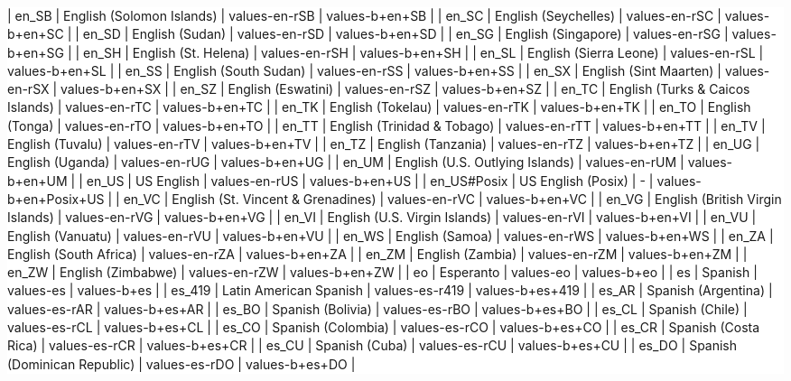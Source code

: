 | en_SB | English (Solomon Islands) | values-en-rSB | values-b+en+SB |
| en_SC | English (Seychelles) | values-en-rSC | values-b+en+SC |
| en_SD | English (Sudan) | values-en-rSD | values-b+en+SD |
| en_SG | English (Singapore) | values-en-rSG | values-b+en+SG |
| en_SH | English (St. Helena) | values-en-rSH | values-b+en+SH |
| en_SL | English (Sierra Leone) | values-en-rSL | values-b+en+SL |
| en_SS | English (South Sudan) | values-en-rSS | values-b+en+SS |
| en_SX | English (Sint Maarten) | values-en-rSX | values-b+en+SX |
| en_SZ | English (Eswatini) | values-en-rSZ | values-b+en+SZ |
| en_TC | English (Turks & Caicos Islands) | values-en-rTC | values-b+en+TC |
| en_TK | English (Tokelau) | values-en-rTK | values-b+en+TK |
| en_TO | English (Tonga) | values-en-rTO | values-b+en+TO |
| en_TT | English (Trinidad & Tobago) | values-en-rTT | values-b+en+TT |
| en_TV | English (Tuvalu) | values-en-rTV | values-b+en+TV |
| en_TZ | English (Tanzania) | values-en-rTZ | values-b+en+TZ |
| en_UG | English (Uganda) | values-en-rUG | values-b+en+UG |
| en_UM | English (U.S. Outlying Islands) | values-en-rUM | values-b+en+UM |
| en_US | US English | values-en-rUS | values-b+en+US |
| en_US#Posix | US English (Posix) | - | values-b+en+Posix+US |
| en_VC | English (St. Vincent & Grenadines) | values-en-rVC | values-b+en+VC |
| en_VG | English (British Virgin Islands) | values-en-rVG | values-b+en+VG |
| en_VI | English (U.S. Virgin Islands) | values-en-rVI | values-b+en+VI |
| en_VU | English (Vanuatu) | values-en-rVU | values-b+en+VU |
| en_WS | English (Samoa) | values-en-rWS | values-b+en+WS |
| en_ZA | English (South Africa) | values-en-rZA | values-b+en+ZA |
| en_ZM | English (Zambia) | values-en-rZM | values-b+en+ZM |
| en_ZW | English (Zimbabwe) | values-en-rZW | values-b+en+ZW |
| eo | Esperanto | values-eo | values-b+eo |
| es | Spanish | values-es | values-b+es |
| es_419 | Latin American Spanish | values-es-r419 | values-b+es+419 |
| es_AR | Spanish (Argentina) | values-es-rAR | values-b+es+AR |
| es_BO | Spanish (Bolivia) | values-es-rBO | values-b+es+BO |
| es_CL | Spanish (Chile) | values-es-rCL | values-b+es+CL |
| es_CO | Spanish (Colombia) | values-es-rCO | values-b+es+CO |
| es_CR | Spanish (Costa Rica) | values-es-rCR | values-b+es+CR |
| es_CU | Spanish (Cuba) | values-es-rCU | values-b+es+CU |
| es_DO | Spanish (Dominican Republic) | values-es-rDO | values-b+es+DO |